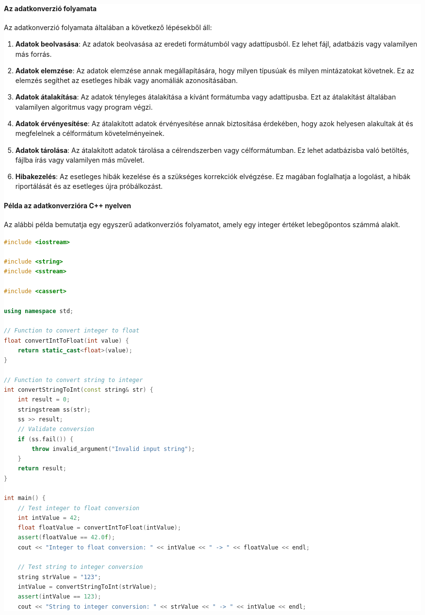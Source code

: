 #### Az adatkonverzió folyamata

Az adatkonverzió folyamata általában a következő lépésekből áll:

1. **Adatok beolvasása**: Az adatok beolvasása az eredeti formátumból vagy adattípusból. Ez lehet fájl, adatbázis vagy valamilyen más forrás.
   
2. **Adatok elemzése**: Az adatok elemzése annak megállapítására, hogy milyen típusúak és milyen mintázatokat követnek. Ez az elemzés segíthet az esetleges hibák vagy anomáliák azonosításában.

3. **Adatok átalakítása**: Az adatok tényleges átalakítása a kívánt formátumba vagy adattípusba. Ezt az átalakítást általában valamilyen algoritmus vagy program végzi.

4. **Adatok érvényesítése**: Az átalakított adatok érvényesítése annak biztosítása érdekében, hogy azok helyesen alakultak át és megfelelnek a célformátum követelményeinek.

5. **Adatok tárolása**: Az átalakított adatok tárolása a célrendszerben vagy célformátumban. Ez lehet adatbázisba való betöltés, fájlba írás vagy valamilyen más művelet.

6. **Hibakezelés**: Az esetleges hibák kezelése és a szükséges korrekciók elvégzése. Ez magában foglalhatja a logolást, a hibák riportálását és az esetleges újra próbálkozást.

#### Példa az adatkonverzióra C++ nyelven

Az alábbi példa bemutatja egy egyszerű adatkonverziós folyamatot, amely egy integer értéket lebegőpontos számmá alakít.

```cpp
#include <iostream>

#include <string>
#include <sstream>

#include <cassert>

using namespace std;

// Function to convert integer to float
float convertIntToFloat(int value) {
    return static_cast<float>(value);
}

// Function to convert string to integer
int convertStringToInt(const string& str) {
    int result = 0;
    stringstream ss(str);
    ss >> result;
    // Validate conversion
    if (ss.fail()) {
        throw invalid_argument("Invalid input string");
    }
    return result;
}

int main() {
    // Test integer to float conversion
    int intValue = 42;
    float floatValue = convertIntToFloat(intValue);
    assert(floatValue == 42.0f);
    cout << "Integer to float conversion: " << intValue << " -> " << floatValue << endl;

    // Test string to integer conversion
    string strValue = "123";
    intValue = convertStringToInt(strValue);
    assert(intValue == 123);
    cout << "String to integer conversion: " << strValue << " -> " << intValue << endl;

```